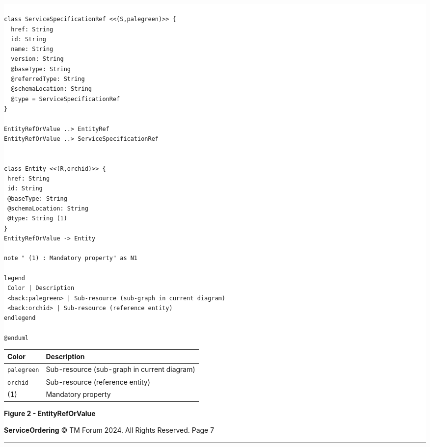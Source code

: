 ```plantuml

class ServiceSpecificationRef <<(S,palegreen)>> {
  href: String
  id: String
  name: String
  version: String
  @baseType: String
  @referredType: String
  @schemaLocation: String
  @type = ServiceSpecificationRef
}

EntityRefOrValue ..> EntityRef
EntityRefOrValue ..> ServiceSpecificationRef


class Entity <<(R,orchid)>> {
 href: String
 id: String
 @baseType: String
 @schemaLocation: String
 @type: String (1)
}
EntityRefOrValue -> Entity

note " (1) : Mandatory property" as N1

legend
 Color | Description
 <back:palegreen> | Sub-resource (sub-graph in current diagram)
 <back:orchid> | Sub-resource (reference entity)
endlegend

@enduml

```

| Color        | Description                                   |
| :----------- | :-------------------------------------------- |
| `palegreen`  | Sub-resource (sub-graph in current diagram) |
| `orchid`     | Sub-resource (reference entity)             |
| (1)          | Mandatory property                            |

**Figure 2 - EntityRefOrValue**

**ServiceOrdering**
© TM Forum 2024. All Rights Reserved. Page 7

---
